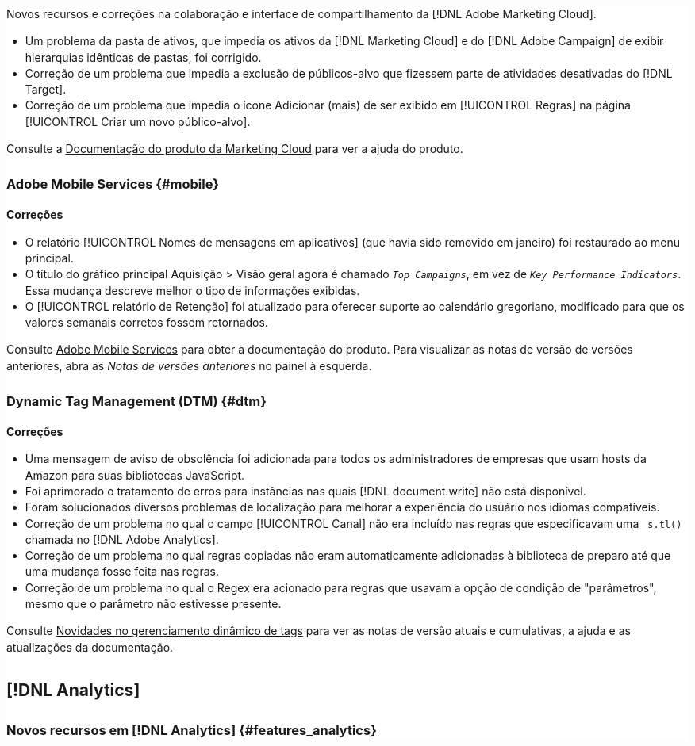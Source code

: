 Novos recursos e correções na colaboração e interface de compartilhamento da [!DNL  Adobe Marketing Cloud].

* Um problema da pasta de ativos, que impedia os ativos da [!DNL  Marketing Cloud] e do [!DNL  Adobe Campaign] de exibir hierarquias idênticas de pastas, foi corrigido.
* Correção de um problema que impedia a exclusão de públicos-alvo que fizessem parte de atividades desativadas do [!DNL  Target].
* Correção de um problema que impedia o ícone Adicionar (mais) de ser exibido em [!UICONTROL Regras] na página [!UICONTROL Criar um novo público-alvo].



Consulte a [Documentação do produto da Marketing Cloud](https://docs.adobe.com/content/help/en/core-services/interface/about-core-services/core-services-landing.html) para ver a ajuda do produto.

### Adobe Mobile Services {#mobile}

**Correções**

* O relatório [!UICONTROL Nomes de mensagens em aplicativos] (que havia sido removido em janeiro) foi restaurado ao menu principal.
* O título do gráfico principal Aquisição > Visão geral agora é chamado *`Top Campaigns`*, em vez de *`Key Performance Indicators`*. Essa mudança descreve melhor o tipo de informações exibidas.
* O [!UICONTROL relatório de Retenção] foi atualizado para oferecer suporte ao calendário gregoriano, modificado para que os valores semanais corretos fossem retornados.

Consulte [Adobe Mobile Services](https://docs.adobe.com/content/help/en/mobile-services/using/home.html) para obter a documentação do produto. Para visualizar as notas de versão de versões anteriores, abra as *Notas de versões anteriores* no painel à esquerda.

### Dynamic Tag Management (DTM) {#dtm}

**Correções**

* Uma mensagem de aviso de obsolência foi adicionada para todos os administradores de empresas que usam hosts da Amazon para suas bibliotecas JavaScript.
* Foi aprimorado o tratamento de erros para instâncias nas quais [!DNL  document.write] não está disponível.
* Foram solucionados diversos problemas de localização para melhorar a experiência do usuário nos idiomas compatíveis.
* Correção de um problema no qual o campo [!UICONTROL Canal] não era incluído nas regras que especificavam uma ` s.tl()`chamada no [!DNL  Adobe Analytics].
* Correção de um problema no qual regras copiadas não eram automaticamente adicionadas à biblioteca de preparo até que uma mudança fosse feita nas regras.
* Correção de um problema no qual o Regex era acionado para regras que usavam a opção de condição de &quot;parâmetros&quot;, mesmo que o parâmetro não estivesse presente.

Consulte [Novidades no gerenciamento dinâmico de tags](https://marketing.adobe.com/resources/help/en_US/dtm/whatsnew.html) para ver as notas de versão atuais e cumulativas, a ajuda e as atualizações da documentação.

## [!DNL Analytics]

### Novos recursos em [!DNL Analytics] {#features_analytics}
